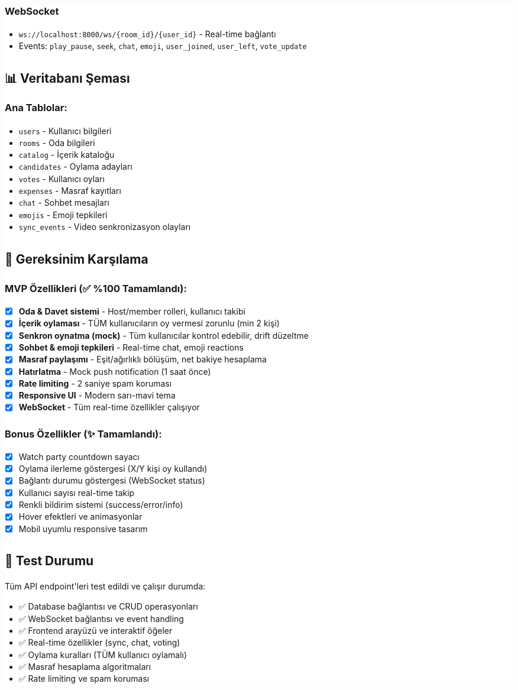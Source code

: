 ### WebSocket
- `ws://localhost:8000/ws/{room_id}/{user_id}` - Real-time bağlantı
- Events: `play_pause`, `seek`, `chat`, `emoji`, `user_joined`, `user_left`, `vote_update`

## 📊 Veritabanı Şeması

### Ana Tablolar:
- `users` - Kullanıcı bilgileri
- `rooms` - Oda bilgileri
- `catalog` - İçerik kataloğu
- `candidates` - Oylama adayları
- `votes` - Kullanıcı oyları
- `expenses` - Masraf kayıtları
- `chat` - Sohbet mesajları
- `emojis` - Emoji tepkileri
- `sync_events` - Video senkronizasyon olayları

## 🎯 Gereksinim Karşılama

### MVP Özellikleri (✅ %100 Tamamlandı):
- [x] **Oda & Davet sistemi** - Host/member rolleri, kullanıcı takibi
- [x] **İçerik oylaması** - TÜM kullanıcıların oy vermesi zorunlu (min 2 kişi)
- [x] **Senkron oynatma (mock)** - Tüm kullanıcılar kontrol edebilir, drift düzeltme
- [x] **Sohbet & emoji tepkileri** - Real-time chat, emoji reactions
- [x] **Masraf paylaşımı** - Eşit/ağırlıklı bölüşüm, net bakiye hesaplama
- [x] **Hatırlatma** - Mock push notification (1 saat önce)
- [x] **Rate limiting** - 2 saniye spam koruması
- [x] **Responsive UI** - Modern sarı-mavi tema
- [x] **WebSocket** - Tüm real-time özellikler çalışıyor

### Bonus Özellikler (✨ Tamamlandı):
- [x] Watch party countdown sayacı
- [x] Oylama ilerleme göstergesi (X/Y kişi oy kullandı)
- [x] Bağlantı durumu göstergesi (WebSocket status)
- [x] Kullanıcı sayısı real-time takip
- [x] Renkli bildirim sistemi (success/error/info)
- [x] Hover efektleri ve animasyonlar
- [x] Mobil uyumlu responsive tasarım

## 🚦 Test Durumu

Tüm API endpoint'leri test edildi ve çalışır durumda:
- ✅ Database bağlantısı ve CRUD operasyonları
- ✅ WebSocket bağlantısı ve event handling
- ✅ Frontend arayüzü ve interaktif öğeler
- ✅ Real-time özellikler (sync, chat, voting)
- ✅ Oylama kuralları (TÜM kullanıcı oylamalı)
- ✅ Masraf hesaplama algoritmaları
- ✅ Rate limiting ve spam koruması
